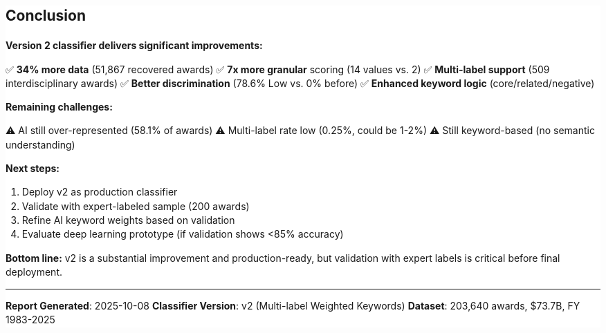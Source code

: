 
## Conclusion

**Version 2 classifier delivers significant improvements:**

✅ **34% more data** (51,867 recovered awards)
✅ **7x more granular** scoring (14 values vs. 2)
✅ **Multi-label support** (509 interdisciplinary awards)
✅ **Better discrimination** (78.6% Low vs. 0% before)
✅ **Enhanced keyword logic** (core/related/negative)

**Remaining challenges:**

⚠️ AI still over-represented (58.1% of awards)
⚠️ Multi-label rate low (0.25%, could be 1-2%)
⚠️ Still keyword-based (no semantic understanding)

**Next steps:**

1. Deploy v2 as production classifier
2. Validate with expert-labeled sample (200 awards)
3. Refine AI keyword weights based on validation
4. Evaluate deep learning prototype (if validation shows <85% accuracy)

**Bottom line:** v2 is a substantial improvement and production-ready, but validation with expert labels is critical before final deployment.

---

**Report Generated**: 2025-10-08
**Classifier Version**: v2 (Multi-label Weighted Keywords)
**Dataset**: 203,640 awards, $73.7B, FY 1983-2025
